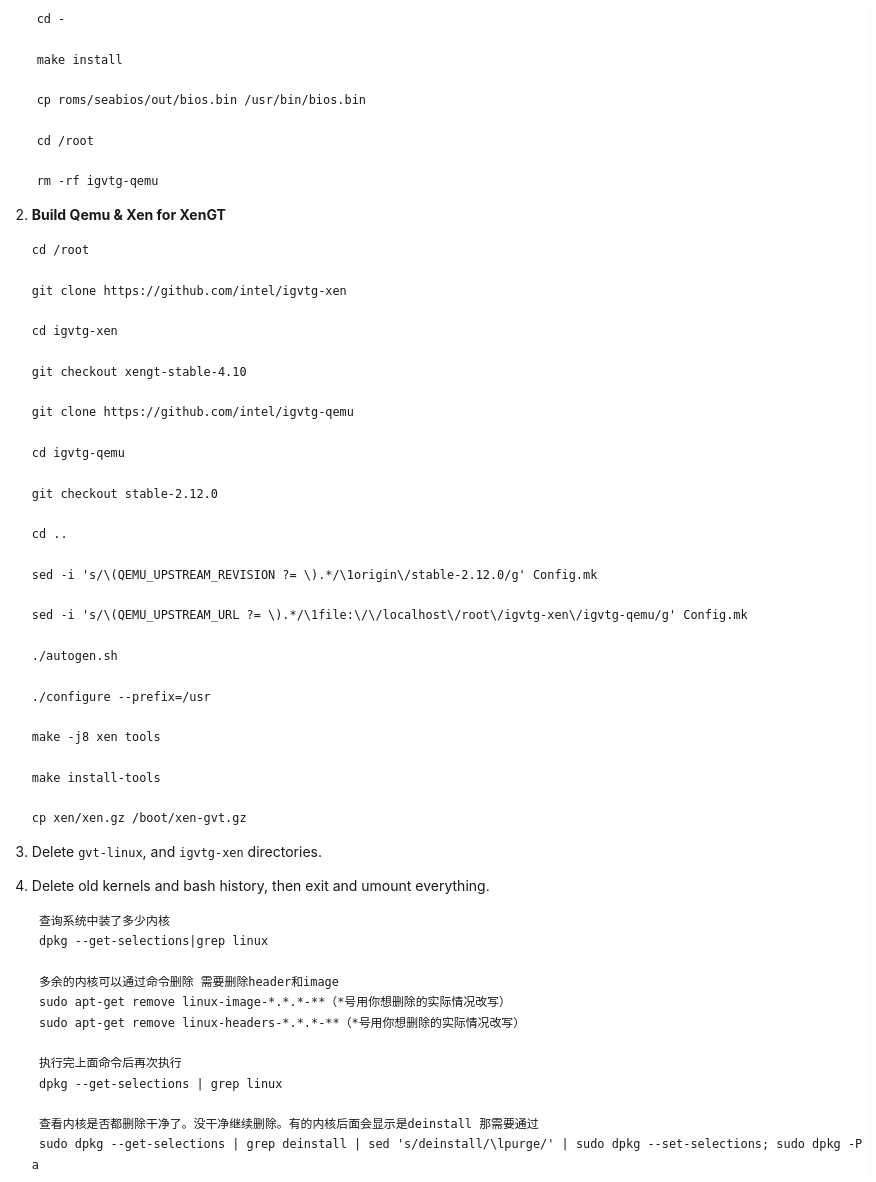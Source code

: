 		cd -
		
		make install
		
		cp roms/seabios/out/bios.bin /usr/bin/bios.bin

		cd /root

		rm -rf igvtg-qemu


2.  **Build Qemu & Xen for XenGT**


		cd /root

		git clone https://github.com/intel/igvtg-xen

		cd igvtg-xen
		
		git checkout xengt-stable-4.10
		
		git clone https://github.com/intel/igvtg-qemu
		
		cd igvtg-qemu
		
		git checkout stable-2.12.0
		
		cd ..
		
		sed -i 's/\(QEMU_UPSTREAM_REVISION ?= \).*/\1origin\/stable-2.12.0/g' Config.mk
		
		sed -i 's/\(QEMU_UPSTREAM_URL ?= \).*/\1file:\/\/localhost\/root\/igvtg-xen\/igvtg-qemu/g' Config.mk
		
		./autogen.sh
		
		./configure --prefix=/usr
		
		make -j8 xen tools
		
		make install-tools
		
		cp xen/xen.gz /boot/xen-gvt.gz


3. Delete `gvt-linux`, and  `igvtg-xen`  directories.

4. Delete old kernels and bash history, then exit and umount everything.
	
 
		查询系统中装了多少内核
		dpkg --get-selections|grep linux
        
		多余的内核可以通过命令删除 需要删除header和image		
		sudo apt-get remove linux-image-*.*.*-**（*号用你想删除的实际情况改写）
		sudo apt-get remove linux-headers-*.*.*-**（*号用你想删除的实际情况改写）

		执行完上面命令后再次执行
		dpkg --get-selections | grep linux

		查看内核是否都删除干净了。没干净继续删除。有的内核后面会显示是deinstall 那需要通过
		sudo dpkg --get-selections | grep deinstall | sed 's/deinstall/\lpurge/' | sudo dpkg --set-selections; sudo dpkg -Pa

